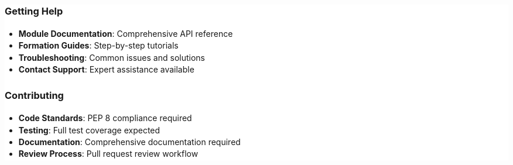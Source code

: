 ### Getting Help
- **Module Documentation**: Comprehensive API reference
- **Formation Guides**: Step-by-step tutorials
- **Troubleshooting**: Common issues and solutions
- **Contact Support**: Expert assistance available

### Contributing
- **Code Standards**: PEP 8 compliance required
- **Testing**: Full test coverage expected
- **Documentation**: Comprehensive documentation required
- **Review Process**: Pull request review workflow
